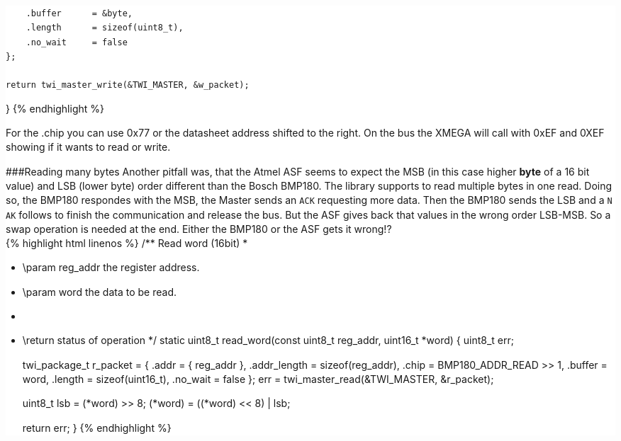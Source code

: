 		.buffer      = &byte,
		.length      = sizeof(uint8_t),
		.no_wait     = false
	};

	return twi_master_write(&TWI_MASTER, &w_packet);
}
{% endhighlight %} 

For the .chip you can use 0x77 or the datasheet address shifted to the right. On the bus
the XMEGA will call with 0xEF and 0XEF showing if it wants to read or write. 

###Reading many bytes
Another pitfall was, that the Atmel ASF seems to expect the MSB (in this case higher **byte** 
of a 16 bit value) and LSB (lower byte) order different than the Bosch BMP180. The 
library supports to read multiple bytes in one read. Doing so, the BMP180 respondes with 
the MSB, the Master sends an `ACK` requesting more data. Then the BMP180 sends the LSB
and a `NAK` follows to finish the communication and release the bus.
But the ASF gives back that values in the wrong order LSB-MSB. So a swap operation is needed
at the end. Either the BMP180 or the ASF gets it wrong!?  
 {% highlight html linenos %}
/** Read word (16bit)
 *
 * \param reg_addr the register address.
 * \param word the data to be read.
 *
 * \return status of operation
 */
static uint8_t read_word(const uint8_t reg_addr, uint16_t *word)
{
	uint8_t err;
	
	twi_package_t r_packet = {
		.addr		 = { reg_addr },
		.addr_length = sizeof(reg_addr),
		.chip        = BMP180_ADDR_READ >> 1,
		.buffer      = word,
		.length      = sizeof(uint16_t),
		.no_wait     = false
	};
	err = twi_master_read(&TWI_MASTER, &r_packet);
	
	uint8_t lsb = (*word) >> 8;
	(*word) = ((*word) << 8) | lsb;
	
	return err;
}
{% endhighlight %}
 







